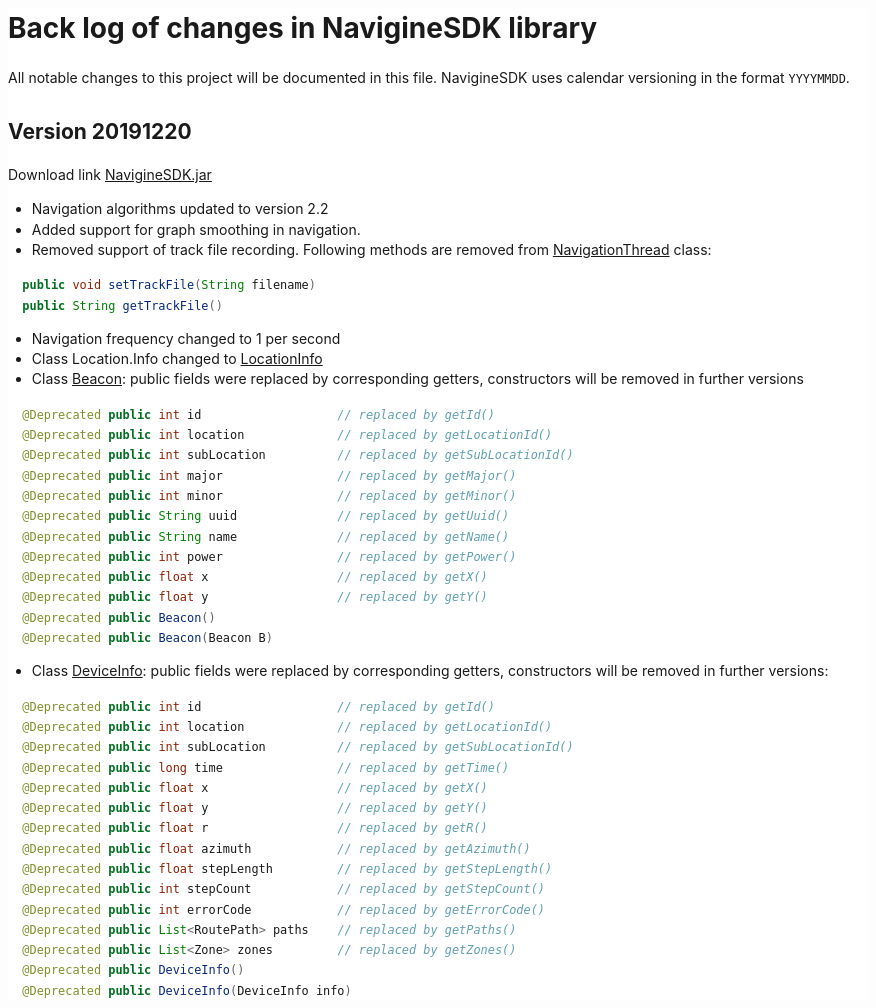 # Back log of changes in NavigineSDK library

All notable changes to this project will be documented in this file. NavigineSDK
uses calendar versioning in the format `YYYYMMDD`.

## Version 20191220

Download link [NavigineSDK.jar](https://github.com/Navigine/Android-SDK/blob/21a23858abd688639674054f9be7b67301a0c28a/libs/NavigineSDK.jar?raw=true)

* Navigation algorithms updated to version 2.2
* Added support for graph smoothing in navigation.
* Removed support of track file recording. Following methods are removed from [NavigationThread](https://github.com/Navigine/Android-SDK/wiki/Class-NavigationThread) class:

```java
  public void setTrackFile(String filename)
  public String getTrackFile()
```

* Navigation frequency changed to 1 per second
* Class Location.Info changed to [LocationInfo](https://github.com/Navigine/Android-SDK/wiki/Class-LocationInfo)
* Class [Beacon](https://github.com/Navigine/Android-SDK/wiki/Class-Beacon): public fields were replaced by corresponding getters, constructors will be removed in further versions
```java
  @Deprecated public int id                   // replaced by getId()
  @Deprecated public int location             // replaced by getLocationId()
  @Deprecated public int subLocation          // replaced by getSubLocationId()
  @Deprecated public int major                // replaced by getMajor()
  @Deprecated public int minor                // replaced by getMinor()
  @Deprecated public String uuid              // replaced by getUuid()
  @Deprecated public String name              // replaced by getName()
  @Deprecated public int power                // replaced by getPower()
  @Deprecated public float x                  // replaced by getX()
  @Deprecated public float y                  // replaced by getY()
  @Deprecated public Beacon()
  @Deprecated public Beacon(Beacon B)
```

* Class [DeviceInfo](https://github.com/Navigine/Android-SDK/wiki/Class-DeviceInfo): public fields were replaced by corresponding getters, constructors will be removed in further versions:
```java
  @Deprecated public int id                   // replaced by getId()
  @Deprecated public int location             // replaced by getLocationId()
  @Deprecated public int subLocation          // replaced by getSubLocationId()
  @Deprecated public long time                // replaced by getTime()
  @Deprecated public float x                  // replaced by getX()
  @Deprecated public float y                  // replaced by getY()
  @Deprecated public float r                  // replaced by getR()
  @Deprecated public float azimuth            // replaced by getAzimuth()
  @Deprecated public float stepLength         // replaced by getStepLength()
  @Deprecated public int stepCount            // replaced by getStepCount()
  @Deprecated public int errorCode            // replaced by getErrorCode()
  @Deprecated public List<RoutePath> paths    // replaced by getPaths()
  @Deprecated public List<Zone> zones         // replaced by getZones()
  @Deprecated public DeviceInfo()
  @Deprecated public DeviceInfo(DeviceInfo info)
```
